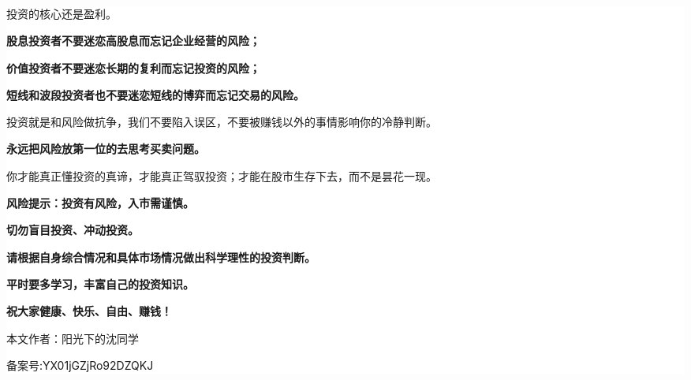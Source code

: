 
投资的核心还是盈利。


**股息投资者不要迷恋高股息而忘记企业经营的风险；**


**价值投资者不要迷恋长期的复利而忘记投资的风险；**


**短线和波段投资者也不要迷恋短线的博弈而忘记交易的风险。**


投资就是和风险做抗争，我们不要陷入误区，不要被赚钱以外的事情影响你的冷静判断。


**永远把风险放第一位的去思考买卖问题。**


你才能真正懂投资的真谛，才能真正驾驭投资；才能在股市生存下去，而不是昙花一现。


  



**风险提示：投资有风险，入市需谨慎。**


**切勿盲目投资、冲动投资。**


**请根据自身综合情况和具体市场情况做出科学理性的投资判断。**


**平时要多学习，丰富自己的投资知识。**


**祝大家健康、快乐、自由、赚钱！**


  



本文作者：阳光下的沈同学


备案号:YX01jGZjRo92DZQKJ

